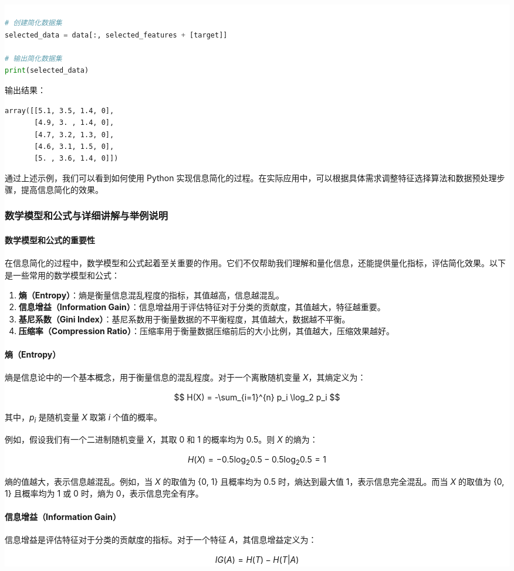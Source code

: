 ```python

# 创建简化数据集
selected_data = data[:, selected_features + [target]]

# 输出简化数据集
print(selected_data)
```

输出结果：

```
array([[5.1, 3.5, 1.4, 0],
       [4.9, 3. , 1.4, 0],
       [4.7, 3.2, 1.3, 0],
       [4.6, 3.1, 1.5, 0],
       [5. , 3.6, 1.4, 0]])
```

通过上述示例，我们可以看到如何使用 Python 实现信息简化的过程。在实际应用中，可以根据具体需求调整特征选择算法和数据预处理步骤，提高信息简化的效果。

### 数学模型和公式与详细讲解与举例说明

#### 数学模型和公式的重要性

在信息简化的过程中，数学模型和公式起着至关重要的作用。它们不仅帮助我们理解和量化信息，还能提供量化指标，评估简化效果。以下是一些常用的数学模型和公式：

1. **熵（Entropy）**：熵是衡量信息混乱程度的指标，其值越高，信息越混乱。
2. **信息增益（Information Gain）**：信息增益用于评估特征对于分类的贡献度，其值越大，特征越重要。
3. **基尼系数（Gini Index）**：基尼系数用于衡量数据的不平衡程度，其值越大，数据越不平衡。
4. **压缩率（Compression Ratio）**：压缩率用于衡量数据压缩前后的大小比例，其值越大，压缩效果越好。

#### 熵（Entropy）

熵是信息论中的一个基本概念，用于衡量信息的混乱程度。对于一个离散随机变量 $X$，其熵定义为：

$$
H(X) = -\sum_{i=1}^{n} p_i \log_2 p_i
$$

其中，$p_i$ 是随机变量 $X$ 取第 $i$ 个值的概率。

例如，假设我们有一个二进制随机变量 $X$，其取 0 和 1 的概率均为 0.5。则 $X$ 的熵为：

$$
H(X) = -0.5 \log_2 0.5 - 0.5 \log_2 0.5 = 1
$$

熵的值越大，表示信息越混乱。例如，当 $X$ 的取值为 {0, 1} 且概率均为 0.5 时，熵达到最大值 1，表示信息完全混乱。而当 $X$ 的取值为 {0, 1} 且概率均为 1 或 0 时，熵为 0，表示信息完全有序。

#### 信息增益（Information Gain）

信息增益是评估特征对于分类的贡献度的指标。对于一个特征 $A$，其信息增益定义为：

$$
IG(A) = H(T) - H(T|A)
$$
